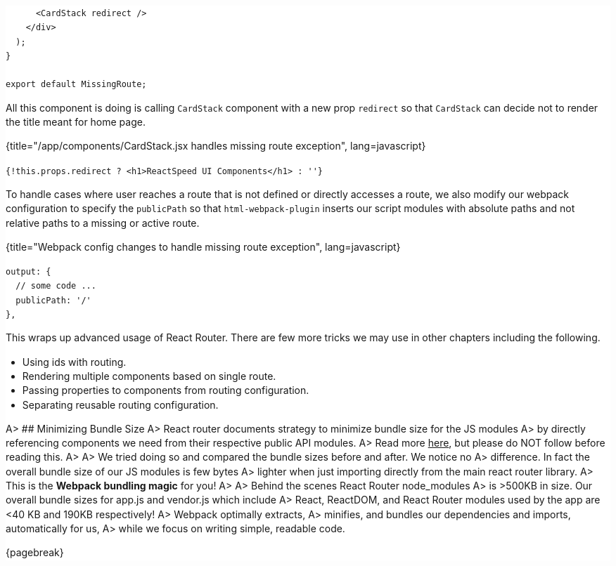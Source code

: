 ~~~~~~~
      <CardStack redirect />
    </div>
  );
}

export default MissingRoute;
~~~~~~~

All this component is doing is calling ```CardStack``` component with a new prop ```redirect```
so that ```CardStack``` can decide not to render the title meant for home page.

{title="/app/components/CardStack.jsx handles missing route exception", lang=javascript}
~~~~~~~
{!this.props.redirect ? <h1>ReactSpeed UI Components</h1> : ''}
~~~~~~~

To handle cases where user reaches a route that is not defined or directly accesses a route,
we also modify our webpack configuration to specify the ```publicPath``` so
that ```html-webpack-plugin``` inserts our script modules with absolute paths
and not relative paths to a missing or active route.

{title="Webpack config changes to handle missing route exception", lang=javascript}
~~~~~~~
output: {
  // some code ...
  publicPath: '/'
},
~~~~~~~

This wraps up advanced usage of React Router. There are few more tricks we may use
in other chapters including the following.

- Using ids with routing.
- Rendering multiple components based on single route.
- Passing properties to components from routing configuration.
- Separating reusable routing configuration.

A> ## Minimizing Bundle Size
A> React router documents strategy to minimize bundle size for the JS modules
A> by directly referencing components we need from their respective public API modules.
A> Read more [here][4], but please do NOT follow before reading this.
A>
A> We tried doing so and compared the bundle sizes before and after. We notice no
A> difference. In fact the overall bundle size of our JS modules is few bytes
A> lighter when just importing directly from the main react router library.
A> This is the **Webpack bundling magic** for you!
A>
A> Behind the scenes React Router node_modules
A> is >500KB in size. Our overall bundle sizes for app.js and vendor.js which include
A> React, ReactDOM, and React Router modules used by the app are <40 KB and 190KB respectively!
A> Webpack optimally extracts,
A> minifies, and bundles our dependencies and imports, automatically for us,
A> while we focus on writing simple, readable code.

{pagebreak}


[1]: https://github.com/reactjs/react-router
[2]: https://developer.mozilla.org/en-US/docs/Web/API/History_API#The_pushState().C2.A0method
[3]: https://github.com/bripkens/connect-history-api-fallback
[4]: https://github.com/reactjs/react-router/blob/master/docs/guides/MinimizingBundleSize.md
